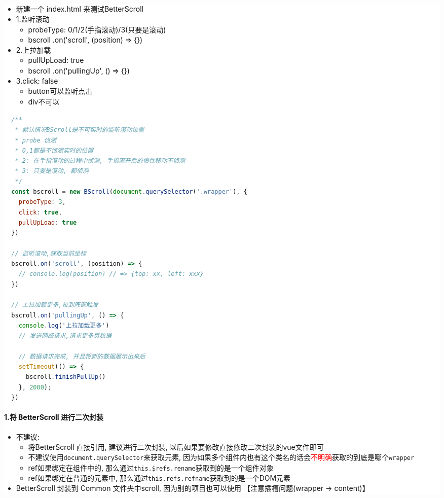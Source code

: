 - 新建一个 index.html 来测试BetterScroll
- 1.监听滚动
  * probeType: 0/1/2(手指滚动)/3(只要是滚动)
  * bscroll .on('scroll', (position) => {})
- 2.上拉加载
  * pullUpLoad: true
  * bscroll .on('pullingUp', () => {})
- 3.click: false
  * button可以监听点击
  * div不可以

```js
  /**
   * 默认情况BScroll是不可实时的监听滚动位置
   * probe 侦测
   * 0,1都是不侦测实时的位置
   * 2: 在手指滚动的过程中侦测, 手指离开后的惯性移动不侦测
   * 3: 只要是滚动, 都侦测
   */
  const bscroll = new BScroll(document.querySelector('.wrapper'), {
    probeType: 3,
    click: true,
    pullUpLoad: true
  })

  // 监听滚动,获取当前坐标
  bscroll.on('scroll', (position) => {
    // console.log(position) // => {top: xx, left: xxx}
  })

  // 上拉加载更多,拉到底部触发
  bscroll.on('pullingUp', () => {
    console.log('上拉加载更多')
    // 发送网络请求,请求更多页数据

    // 数据请求完成, 并且将新的数据展示出来后
    setTimeout(() => {
      bscroll.finishPullUp()
    }, 2000);
  })
```



#### 1.将 BetterScroll 进行二次封装

- 不建议: 
  -  将BetterScroll 直接引用, 建议进行二次封装, 以后如果要修改直接修改二次封装的vue文件即可
  - 不建议使用`document.querySelector`来获取元素, 因为如果多个组件内也有这个类名的话会<font color='red'>不明确</font>获取的到底是哪个`wrapper` 
  - ref如果绑定在组件中的, 那么通过`this.$refs.rename`获取到的是一个组件对象
  - ref如果绑定在普通的元素中, 那么通过`this.refs.refname`获取到的是一个DOM元素
- BetterScroll 封装到 Common 文件夹中scroll, 因为别的项目也可以使用 【注意插槽问题(wrapper -> content)】
